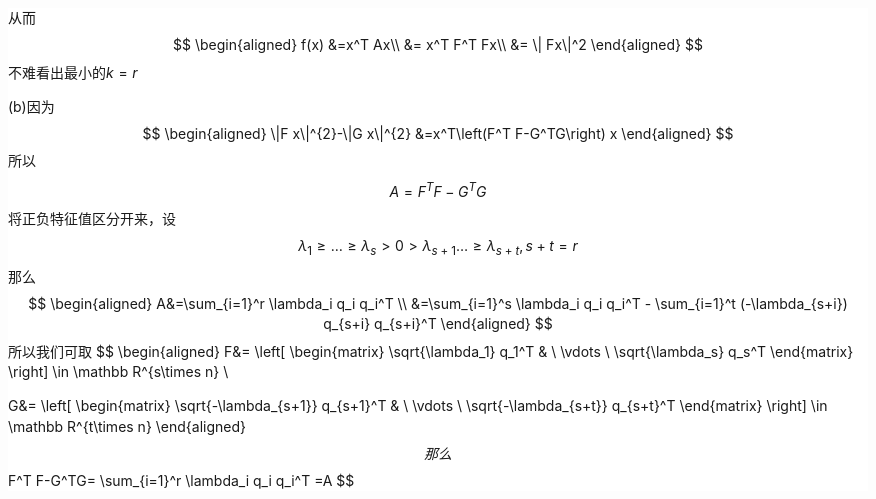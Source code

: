 从而
$$
\begin{aligned}
f(x)
&=x^T Ax\\
&= x^T F^T Fx\\
&= \| Fx\|^2
\end{aligned}
$$
不难看出最小的$k=r$

(b)因为
$$
\begin{aligned}
\|F x\|^{2}-\|G x\|^{2}
&=x^T\left(F^T F-G^TG\right) x
\end{aligned}
$$
所以
$$
A=F^TF-G^TG
$$
将正负特征值区分开来，设
$$
\lambda_1 \ge  \ldots \ge \lambda_s >0 >\lambda_{s+1}\ldots \ge \lambda _{s+t}, s+t=r
$$
那么
$$
\begin{aligned}
A&=\sum_{i=1}^r \lambda_i q_i q_i^T \\
&=\sum_{i=1}^s \lambda_i q_i q_i^T - \sum_{i=1}^t (-\lambda_{s+i})  q_{s+i} q_{s+i}^T
\end{aligned}
$$
所以我们可取
$$
\begin{aligned}
F&=  \left[
 \begin{matrix}
  \sqrt{\lambda_1} q_1^T  & \\
  \vdots \\
  \sqrt{\lambda_s} q_s^T
  \end{matrix}
  \right] \in \mathbb R^{s\times n} \\
  
 G&=  \left[
 \begin{matrix}
  \sqrt{-\lambda_{s+1}} q_{s+1}^T  & \\
  \vdots \\
  \sqrt{-\lambda_{s+t}} q_{s+t}^T
  \end{matrix}
  \right] \in \mathbb R^{t\times n} 
\end{aligned}
$$
那么
$$
F^T F-G^TG= \sum_{i=1}^r \lambda_i q_i q_i^T =A
$$
